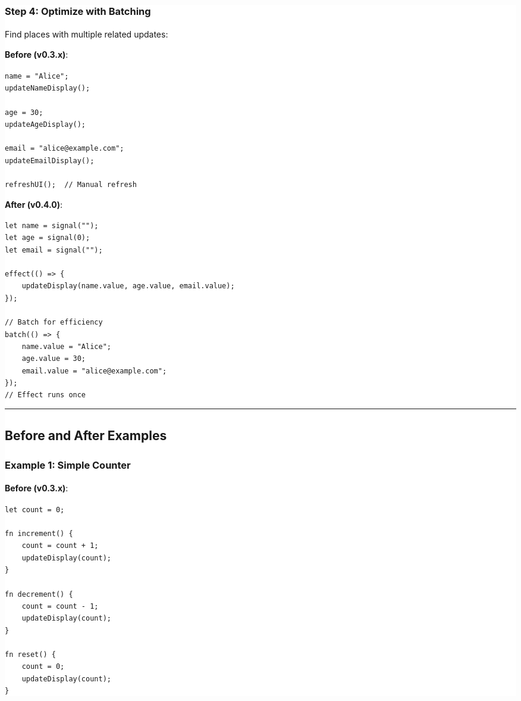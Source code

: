 ### Step 4: Optimize with Batching

Find places with multiple related updates:

**Before (v0.3.x)**:
```jounce
name = "Alice";
updateNameDisplay();

age = 30;
updateAgeDisplay();

email = "alice@example.com";
updateEmailDisplay();

refreshUI();  // Manual refresh
```

**After (v0.4.0)**:
```jounce
let name = signal("");
let age = signal(0);
let email = signal("");

effect(() => {
    updateDisplay(name.value, age.value, email.value);
});

// Batch for efficiency
batch(() => {
    name.value = "Alice";
    age.value = 30;
    email.value = "alice@example.com";
});
// Effect runs once
```

---

## Before and After Examples

### Example 1: Simple Counter

**Before (v0.3.x)**:
```jounce
let count = 0;

fn increment() {
    count = count + 1;
    updateDisplay(count);
}

fn decrement() {
    count = count - 1;
    updateDisplay(count);
}

fn reset() {
    count = 0;
    updateDisplay(count);
}
```

